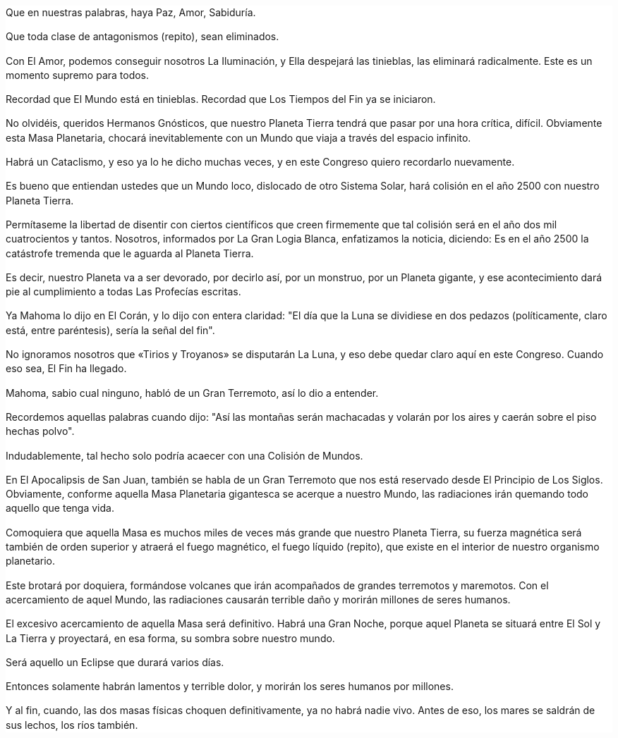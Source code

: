 Que en nuestras palabras, haya Paz, Amor, Sabiduría.

Que toda clase de antagonismos (repito), sean eliminados.

Con El Amor, podemos conseguir nosotros La Iluminación, y Ella despejará las tinieblas, las eliminará radicalmente. Este es un momento supremo para todos.

Recordad que El Mundo está en tinieblas. Recordad que Los Tiempos del Fin ya se iniciaron.

No olvidéis, queridos Hermanos Gnósticos, que nuestro Planeta Tierra tendrá que pasar por una hora crítica, difícil. Obviamente esta Masa Planetaria, chocará inevitablemente con un Mundo que viaja a través del espacio infinito.

Habrá un Cataclismo, y eso ya lo he dicho muchas veces, y en este Congreso quiero recordarlo nuevamente.

Es bueno que entiendan ustedes que un Mundo loco, dislocado de otro Sistema Solar, hará colisión en el año 2500 con nuestro Planeta Tierra.

Permítaseme la libertad de disentir con ciertos científicos que creen firmemente que tal colisión será en el año dos mil cuatrocientos y tantos. Nosotros, informados por La Gran Logia Blanca, enfatizamos la noticia, diciendo: Es en el año 2500 la catástrofe tremenda que le aguarda al Planeta Tierra.

Es decir, nuestro Planeta va a ser devorado, por decirlo así, por un monstruo, por un Planeta gigante, y ese acontecimiento dará pie al cumplimiento a todas Las Profecías escritas.

Ya Mahoma lo dijo en El Corán, y lo dijo con entera claridad: "El día que la Luna se dividiese en dos pedazos (políticamente, claro está, entre paréntesis), sería la señal del fin".

No ignoramos nosotros que «Tirios y Troyanos» se disputarán La Luna, y eso debe quedar claro aquí en este Congreso. Cuando eso sea, El Fin ha llegado.

Mahoma, sabio cual ninguno, habló de un Gran Terremoto, así lo dio a entender.

Recordemos aquellas palabras cuando dijo: "Así las montañas serán machacadas y volarán por los aires y caerán sobre el piso hechas polvo".

Indudablemente, tal hecho solo podría acaecer con una Colisión de Mundos.

En El Apocalipsis de San Juan, también se habla de un Gran Terremoto que nos está reservado desde El Principio de Los Siglos. Obviamente, conforme aquella Masa Planetaria gigantesca se acerque a nuestro Mundo, las radiaciones irán quemando todo aquello que tenga vida.

Comoquiera que aquella Masa es muchos miles de veces más grande que nuestro Planeta Tierra, su fuerza magnética será también de orden superior y atraerá el fuego magnético, el fuego líquido (repito), que existe en el interior de nuestro organismo planetario.

Este brotará por doquiera, formándose volcanes que irán acompañados de grandes terremotos y maremotos. Con el acercamiento de aquel Mundo, las radiaciones causarán terrible daño y morirán millones de seres humanos.

El excesivo acercamiento de aquella Masa será definitivo. Habrá una Gran Noche, porque aquel Planeta se situará entre El Sol y La Tierra y proyectará, en esa forma, su sombra sobre nuestro mundo.

Será aquello un Eclipse que durará varios días.

Entonces solamente habrán lamentos y terrible dolor, y morirán los seres humanos por millones.

Y al fin, cuando, las dos masas físicas choquen definitivamente, ya no habrá nadie vivo. Antes de eso, los mares se saldrán de sus lechos, los ríos también.

